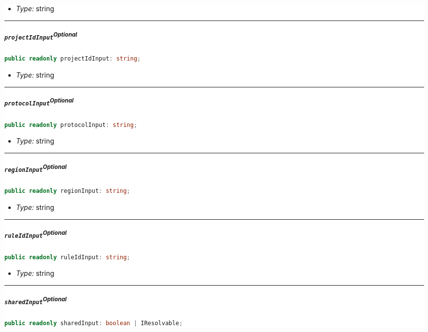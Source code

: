 - *Type:* string

---

##### `projectIdInput`<sup>Optional</sup> <a name="projectIdInput" id="@ithings/cdktf-provider-openstack.dataOpenstackFwRuleV2.DataOpenstackFwRuleV2.property.projectIdInput"></a>

```typescript
public readonly projectIdInput: string;
```

- *Type:* string

---

##### `protocolInput`<sup>Optional</sup> <a name="protocolInput" id="@ithings/cdktf-provider-openstack.dataOpenstackFwRuleV2.DataOpenstackFwRuleV2.property.protocolInput"></a>

```typescript
public readonly protocolInput: string;
```

- *Type:* string

---

##### `regionInput`<sup>Optional</sup> <a name="regionInput" id="@ithings/cdktf-provider-openstack.dataOpenstackFwRuleV2.DataOpenstackFwRuleV2.property.regionInput"></a>

```typescript
public readonly regionInput: string;
```

- *Type:* string

---

##### `ruleIdInput`<sup>Optional</sup> <a name="ruleIdInput" id="@ithings/cdktf-provider-openstack.dataOpenstackFwRuleV2.DataOpenstackFwRuleV2.property.ruleIdInput"></a>

```typescript
public readonly ruleIdInput: string;
```

- *Type:* string

---

##### `sharedInput`<sup>Optional</sup> <a name="sharedInput" id="@ithings/cdktf-provider-openstack.dataOpenstackFwRuleV2.DataOpenstackFwRuleV2.property.sharedInput"></a>

```typescript
public readonly sharedInput: boolean | IResolvable;
```
